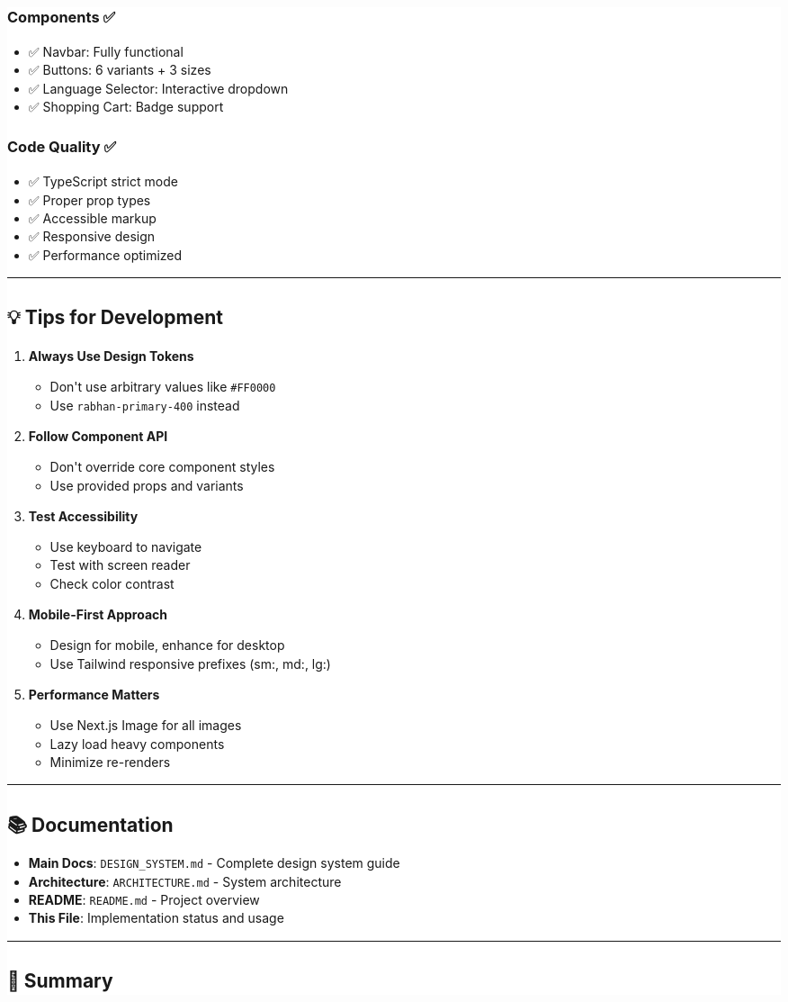 ### Components ✅
- ✅ Navbar: Fully functional
- ✅ Buttons: 6 variants + 3 sizes
- ✅ Language Selector: Interactive dropdown
- ✅ Shopping Cart: Badge support

### Code Quality ✅
- ✅ TypeScript strict mode
- ✅ Proper prop types
- ✅ Accessible markup
- ✅ Responsive design
- ✅ Performance optimized

---

## 💡 Tips for Development

1. **Always Use Design Tokens**
   - Don't use arbitrary values like `#FF0000`
   - Use `rabhan-primary-400` instead

2. **Follow Component API**
   - Don't override core component styles
   - Use provided props and variants

3. **Test Accessibility**
   - Use keyboard to navigate
   - Test with screen reader
   - Check color contrast

4. **Mobile-First Approach**
   - Design for mobile, enhance for desktop
   - Use Tailwind responsive prefixes (sm:, md:, lg:)

5. **Performance Matters**
   - Use Next.js Image for all images
   - Lazy load heavy components
   - Minimize re-renders

---

## 📚 Documentation

- **Main Docs**: `DESIGN_SYSTEM.md` - Complete design system guide
- **Architecture**: `ARCHITECTURE.md` - System architecture
- **README**: `README.md` - Project overview
- **This File**: Implementation status and usage

---

## 🎊 Summary
